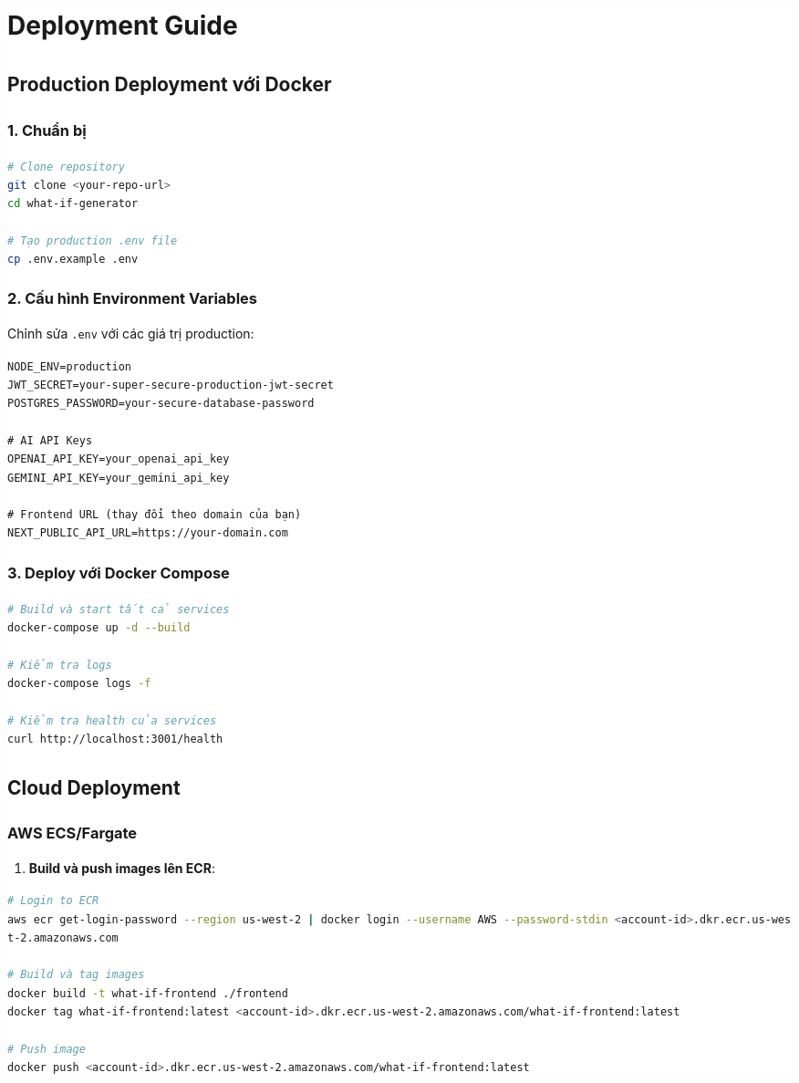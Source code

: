 # Deployment Guide

## Production Deployment với Docker

### 1. Chuẩn bị

```bash
# Clone repository
git clone <your-repo-url>
cd what-if-generator

# Tạo production .env file
cp .env.example .env
```

### 2. Cấu hình Environment Variables

Chỉnh sửa `.env` với các giá trị production:

```env
NODE_ENV=production
JWT_SECRET=your-super-secure-production-jwt-secret
POSTGRES_PASSWORD=your-secure-database-password

# AI API Keys
OPENAI_API_KEY=your_openai_api_key
GEMINI_API_KEY=your_gemini_api_key

# Frontend URL (thay đổi theo domain của bạn)
NEXT_PUBLIC_API_URL=https://your-domain.com
```

### 3. Deploy với Docker Compose

```bash
# Build và start tất cả services
docker-compose up -d --build

# Kiểm tra logs
docker-compose logs -f

# Kiểm tra health của services
curl http://localhost:3001/health
```

## Cloud Deployment

### AWS ECS/Fargate

1. **Build và push images lên ECR**:
```bash
# Login to ECR
aws ecr get-login-password --region us-west-2 | docker login --username AWS --password-stdin <account-id>.dkr.ecr.us-west-2.amazonaws.com

# Build và tag images
docker build -t what-if-frontend ./frontend
docker tag what-if-frontend:latest <account-id>.dkr.ecr.us-west-2.amazonaws.com/what-if-frontend:latest

# Push image
docker push <account-id>.dkr.ecr.us-west-2.amazonaws.com/what-if-frontend:latest
```
